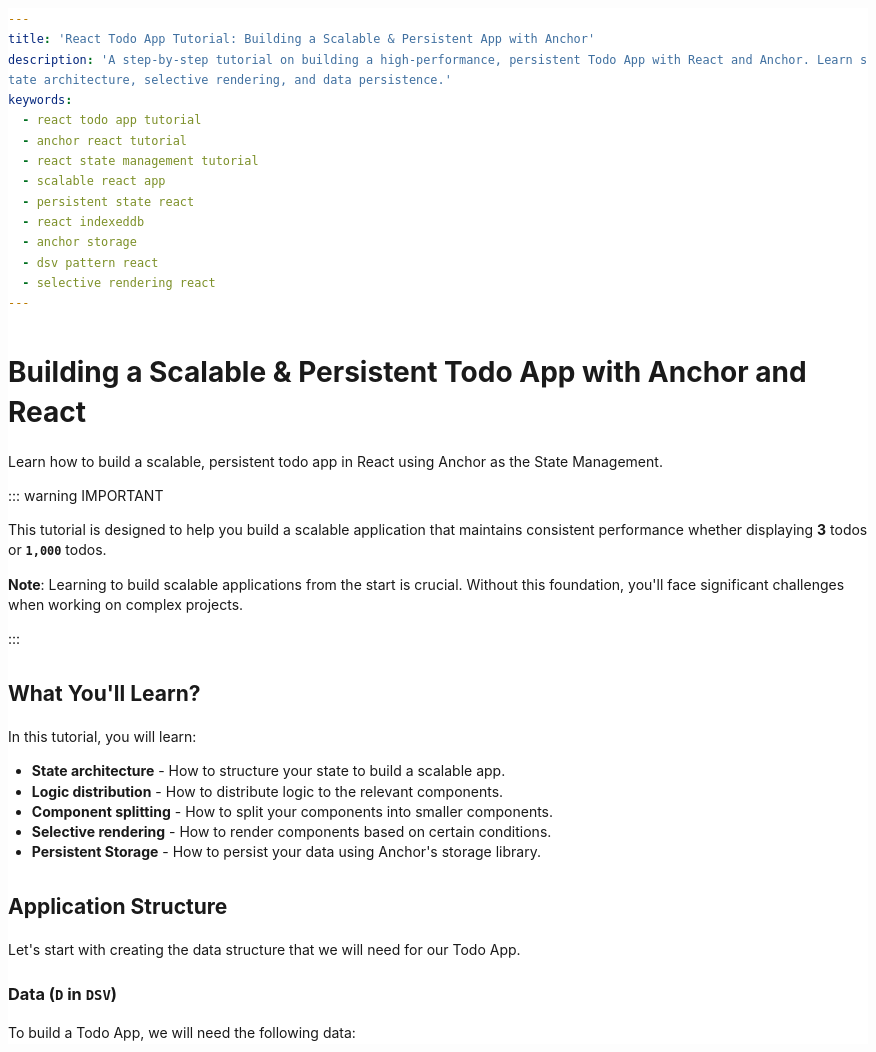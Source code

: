 ```yaml
---
title: 'React Todo App Tutorial: Building a Scalable & Persistent App with Anchor'
description: 'A step-by-step tutorial on building a high-performance, persistent Todo App with React and Anchor. Learn state architecture, selective rendering, and data persistence.'
keywords:
  - react todo app tutorial
  - anchor react tutorial
  - react state management tutorial
  - scalable react app
  - persistent state react
  - react indexeddb
  - anchor storage
  - dsv pattern react
  - selective rendering react
---
```


# Building a Scalable & Persistent Todo App with Anchor and React

Learn how to build a scalable, persistent todo app in React using Anchor as the State Management.

::: warning IMPORTANT

This tutorial is designed to help you build a scalable application that maintains consistent performance whether
displaying **3** todos or **`1,000`** todos.

**Note**: Learning to build scalable applications from the start is crucial. Without this foundation, you'll face
significant challenges when working on complex projects.

:::

## What You'll Learn?

In this tutorial, you will learn:

- **State architecture** - How to structure your state to build a scalable app.
- **Logic distribution** - How to distribute logic to the relevant components.
- **Component splitting** - How to split your components into smaller components.
- **Selective rendering** - How to render components based on certain conditions.
- **Persistent Storage** - How to persist your data using Anchor's storage library.

## Application Structure

Let's start with creating the data structure that we will need for our Todo App.

### Data (**`D`** in **`DSV`**)

To build a Todo App, we will need the following data:
